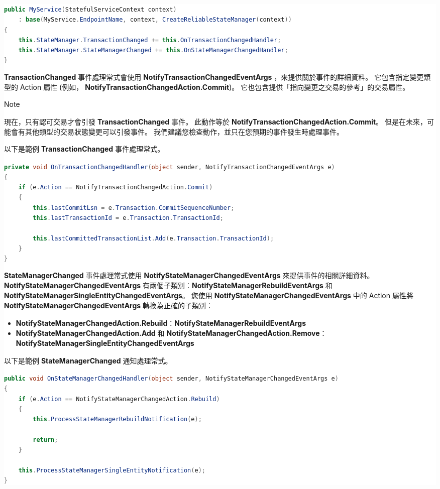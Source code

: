 ```csharp
public MyService(StatefulServiceContext context)
    : base(MyService.EndpointName, context, CreateReliableStateManager(context))
{
    this.StateManager.TransactionChanged += this.OnTransactionChangedHandler;
    this.StateManager.StateManagerChanged += this.OnStateManagerChangedHandler;
}
```

**TransactionChanged** 事件處理常式會使用 **NotifyTransactionChangedEventArgs** ，來提供關於事件的詳細資料。 它包含指定變更類型的 Action 屬性 (例如， **NotifyTransactionChangedAction.Commit**)。 它也包含提供「指向變更之交易的參考」的交易屬性。

> [!NOTE]
> 現在，只有認可交易才會引發 **TransactionChanged** 事件。 此動作等於 **NotifyTransactionChangedAction.Commit**。 但是在未來，可能會有其他類型的交易狀態變更可以引發事件。 我們建議您檢查動作，並只在您預期的事件發生時處理事件。
> 
> 

以下是範例 **TransactionChanged** 事件處理常式。

```csharp
private void OnTransactionChangedHandler(object sender, NotifyTransactionChangedEventArgs e)
{
    if (e.Action == NotifyTransactionChangedAction.Commit)
    {
        this.lastCommitLsn = e.Transaction.CommitSequenceNumber;
        this.lastTransactionId = e.Transaction.TransactionId;

        this.lastCommittedTransactionList.Add(e.Transaction.TransactionId);
    }
}
```

**StateManagerChanged** 事件處理常式使用 **NotifyStateManagerChangedEventArgs** 來提供事件的相關詳細資料。
**NotifyStateManagerChangedEventArgs** 有兩個子類別︰**NotifyStateManagerRebuildEventArgs** 和 **NotifyStateManagerSingleEntityChangedEventArgs**。
您使用 **NotifyStateManagerChangedEventArgs** 中的 Action 屬性將 **NotifyStateManagerChangedEventArgs** 轉換為正確的子類別︰

* **NotifyStateManagerChangedAction.Rebuild**：**NotifyStateManagerRebuildEventArgs**
* **NotifyStateManagerChangedAction.Add** 和 **NotifyStateManagerChangedAction.Remove**：**NotifyStateManagerSingleEntityChangedEventArgs**

以下是範例 **StateManagerChanged** 通知處理常式。

```csharp
public void OnStateManagerChangedHandler(object sender, NotifyStateManagerChangedEventArgs e)
{
    if (e.Action == NotifyStateManagerChangedAction.Rebuild)
    {
        this.ProcessStateManagerRebuildNotification(e);

        return;
    }

    this.ProcessStateManagerSingleEntityNotification(e);
}
```
